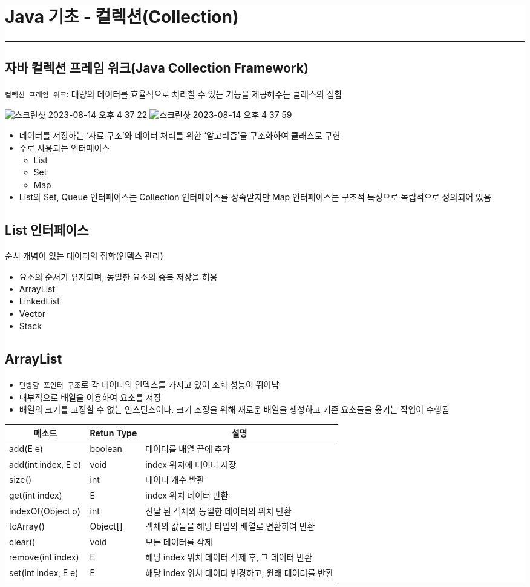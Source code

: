 # Java 기초 - 컬렉션(Collection)

---

## 자바 컬렉션 프레임 워크(Java Collection Framework)

`컬렉션 프레임 워크`: 대량의 데이터를 효율적으로 처리할 수 있는 기능을 제공해주는 클래스의 집합

<img width="764" alt="스크린샷 2023-08-14 오후 4 37 22" src="https://github.com/xogns1514/test/assets/66353672/cde0b389-2f35-4ed5-975f-035b2912f481">

<img width="764" alt="스크린샷 2023-08-14 오후 4 37 59" src="https://github.com/xogns1514/test/assets/66353672/aca812e7-0cda-48e3-9164-eb4609776be0">


- 데이터를 저장하는 ‘자료 구조’와 데이터 처리를 위한 ‘알고리즘’을 구조화하여 클래스로 구현
- 주로 사용되는 인터페이스
    - List
    - Set
    - Map
- List와 Set, Queue 인터페이스는 Collection 인터페이스를 상속받지만 Map 인터페이스는 구조적 특성으로 독립적으로 정의되어 있음

## List 인터페이스

순서 개념이 있는 데이터의 집합(인덱스 관리)

- 요소의 순서가 유지되며, 동일한 요소의 중복 저장을 허용
- ArrayList
- LinkedList
- Vector
- Stack

## ArrayList<E>

- `단방향 포인터 구조`로 각 데이터의 인덱스를 가지고 있어 조회 성능이 뛰어남
- 내부적으로 배열을 이용하여 요소를 저장
- 배열의 크기를 고정할 수 없는 인스턴스이다. 크기 조정을 위해 새로운 배열을 생성하고 기존 요소들을 옮기는 작업이 수행됨

| 메소드 | Retun Type | 설명 |
| --- | --- | --- |
| add(E e) | boolean | 데이터를 배열 끝에 추가 |
| add(int index, E e) | void | index 위치에 데이터 저장 |
| size() | int | 데이터 개수 반환 |
| get(int index) | E | index 위치 데이터 반환 |
| indexOf(Object o) | int | 전달 된 객체와 동일한 데이터의 위치 반환 |
| toArray() | Object[] | 객체의 값들을 해당 타입의 배열로 변환하여 반환 |
| clear() | void | 모든 데이터를 삭제 |
| remove(int index) | E | 해당 index 위치 데이터 삭제 후, 그 데이터 반환 |
| set(int index, E e) | E | 해당 index 위치 데이터 변경하고, 원래 데이터를 반환 |

